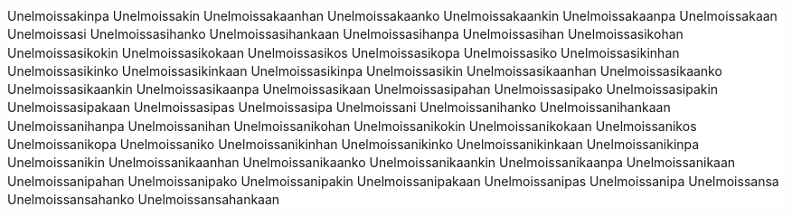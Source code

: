 Unelmoissakinpa
Unelmoissakin
Unelmoissakaanhan
Unelmoissakaanko
Unelmoissakaankin
Unelmoissakaanpa
Unelmoissakaan
Unelmoissasi
Unelmoissasihanko
Unelmoissasihankaan
Unelmoissasihanpa
Unelmoissasihan
Unelmoissasikohan
Unelmoissasikokin
Unelmoissasikokaan
Unelmoissasikos
Unelmoissasikopa
Unelmoissasiko
Unelmoissasikinhan
Unelmoissasikinko
Unelmoissasikinkaan
Unelmoissasikinpa
Unelmoissasikin
Unelmoissasikaanhan
Unelmoissasikaanko
Unelmoissasikaankin
Unelmoissasikaanpa
Unelmoissasikaan
Unelmoissasipahan
Unelmoissasipako
Unelmoissasipakin
Unelmoissasipakaan
Unelmoissasipas
Unelmoissasipa
Unelmoissani
Unelmoissanihanko
Unelmoissanihankaan
Unelmoissanihanpa
Unelmoissanihan
Unelmoissanikohan
Unelmoissanikokin
Unelmoissanikokaan
Unelmoissanikos
Unelmoissanikopa
Unelmoissaniko
Unelmoissanikinhan
Unelmoissanikinko
Unelmoissanikinkaan
Unelmoissanikinpa
Unelmoissanikin
Unelmoissanikaanhan
Unelmoissanikaanko
Unelmoissanikaankin
Unelmoissanikaanpa
Unelmoissanikaan
Unelmoissanipahan
Unelmoissanipako
Unelmoissanipakin
Unelmoissanipakaan
Unelmoissanipas
Unelmoissanipa
Unelmoissansa
Unelmoissansahanko
Unelmoissansahankaan